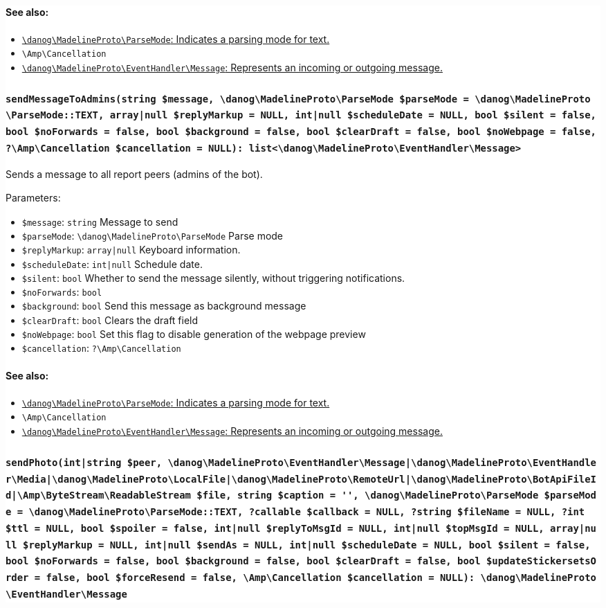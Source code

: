 
#### See also: 
* [`\danog\MadelineProto\ParseMode`: Indicates a parsing mode for text.](../../danog/MadelineProto/ParseMode.html)
* `\Amp\Cancellation`
* [`\danog\MadelineProto\EventHandler\Message`: Represents an incoming or outgoing message.](../../danog/MadelineProto/EventHandler/Message.html)




### `sendMessageToAdmins(string $message, \danog\MadelineProto\ParseMode $parseMode = \danog\MadelineProto\ParseMode::TEXT, array|null $replyMarkup = NULL, int|null $scheduleDate = NULL, bool $silent = false, bool $noForwards = false, bool $background = false, bool $clearDraft = false, bool $noWebpage = false, ?\Amp\Cancellation $cancellation = NULL): list<\danog\MadelineProto\EventHandler\Message>`

Sends a message to all report peers (admins of the bot).


Parameters:

* `$message`: `string` Message to send  
* `$parseMode`: `\danog\MadelineProto\ParseMode` Parse mode  
* `$replyMarkup`: `array|null` Keyboard information.  
* `$scheduleDate`: `int|null` Schedule date.  
* `$silent`: `bool` Whether to send the message silently, without triggering notifications.  
* `$noForwards`: `bool`   
* `$background`: `bool` Send this message as background message  
* `$clearDraft`: `bool` Clears the draft field  
* `$noWebpage`: `bool` Set this flag to disable generation of the webpage preview  
* `$cancellation`: `?\Amp\Cancellation`   


#### See also: 
* [`\danog\MadelineProto\ParseMode`: Indicates a parsing mode for text.](../../danog/MadelineProto/ParseMode.html)
* `\Amp\Cancellation`
* [`\danog\MadelineProto\EventHandler\Message`: Represents an incoming or outgoing message.](../../danog/MadelineProto/EventHandler/Message.html)




### `sendPhoto(int|string $peer, \danog\MadelineProto\EventHandler\Message|\danog\MadelineProto\EventHandler\Media|\danog\MadelineProto\LocalFile|\danog\MadelineProto\RemoteUrl|\danog\MadelineProto\BotApiFileId|\Amp\ByteStream\ReadableStream $file, string $caption = '', \danog\MadelineProto\ParseMode $parseMode = \danog\MadelineProto\ParseMode::TEXT, ?callable $callback = NULL, ?string $fileName = NULL, ?int $ttl = NULL, bool $spoiler = false, int|null $replyToMsgId = NULL, int|null $topMsgId = NULL, array|null $replyMarkup = NULL, int|null $sendAs = NULL, int|null $scheduleDate = NULL, bool $silent = false, bool $noForwards = false, bool $background = false, bool $clearDraft = false, bool $updateStickersetsOrder = false, bool $forceResend = false, \Amp\Cancellation $cancellation = NULL): \danog\MadelineProto\EventHandler\Message`
